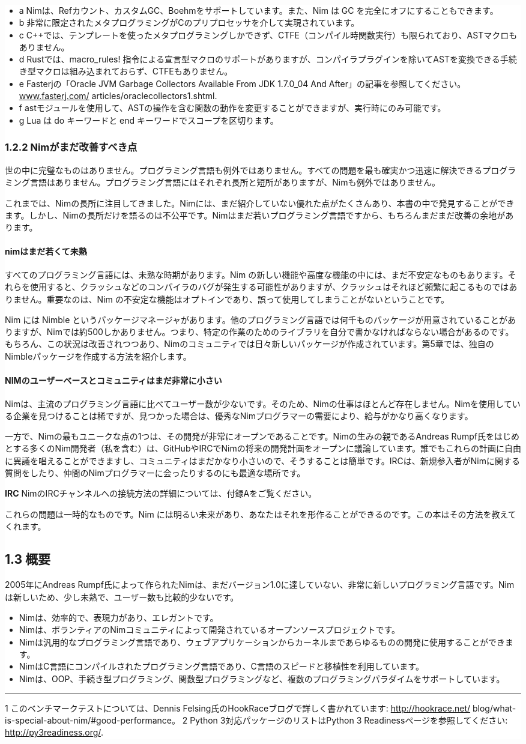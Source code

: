 - a Nimは、Refカウント、カスタムGC、Boehmをサポートしています。また、Nim は GC を完全にオフにすることもできます。
- b 非常に限定されたメタプログラミングがCのプリプロセッサを介して実現されています。
- c C++では、テンプレートを使ったメタプログラミングしかできず、CTFE（コンパイル時関数実行）も限られており、ASTマクロもありません。
- d Rustでは、macro_rules! 指令による宣言型マクロのサポートがありますが、コンパイラプラグインを除いてASTを変換できる手続き型マクロは組み込まれておらず、CTFEもありません。
- e Fasterjの「Oracle JVM Garbage Collectors Available From JDK 1.7.0_04 And After」の記事を参照してください。www.fasterj.com/ articles/oraclecollectors1.shtml.
- f astモジュールを使用して、ASTの操作を含む関数の動作を変更することができますが、実行時にのみ可能です。
- g Lua は do キーワードと end キーワードでスコープを区切ります。

### 1.2.2 Nimがまだ改善すべき点

世の中に完璧なものはありません。プログラミング言語も例外ではありません。すべての問題を最も確実かつ迅速に解決できるプログラミング言語はありません。プログラミング言語にはそれぞれ長所と短所がありますが、Nimも例外ではありません。

これまでは、Nimの長所に注目してきました。Nimには、まだ紹介していない優れた点がたくさんあり、本書の中で発見することができます。しかし、Nimの長所だけを語るのは不公平です。Nimはまだ若いプログラミング言語ですから、もちろんまだまだ改善の余地があります。

#### nimはまだ若くて未熟

すべてのプログラミング言語には、未熟な時期があります。Nim の新しい機能や高度な機能の中には、まだ不安定なものもあります。それらを使用すると、クラッシュなどのコンパイラのバグが発生する可能性がありますが、クラッシュはそれほど頻繁に起こるものではありません。重要なのは、Nim の不安定な機能はオプトインであり、誤って使用してしまうことがないということです。

Nim には Nimble というパッケージマネージャがあります。他のプログラミング言語では何千ものパッケージが用意されていることがありますが、Nimでは約500しかありません。つまり、特定の作業のためのライブラリを自分で書かなければならない場合があるのです。もちろん、この状況は改善されつつあり、Nimのコミュニティでは日々新しいパッケージが作成されています。第5章では、独自のNimbleパッケージを作成する方法を紹介します。

#### NIMのユーザーベースとコミュニティはまだ非常に小さい

Nimは、主流のプログラミング言語に比べてユーザー数が少ないです。そのため、Nimの仕事はほとんど存在しません。Nimを使用している企業を見つけることは稀ですが、見つかった場合は、優秀なNimプログラマーの需要により、給与がかなり高くなります。

一方で、Nimの最もユニークな点の1つは、その開発が非常にオープンであることです。Nimの生みの親であるAndreas Rumpf氏をはじめとする多くのNim開発者（私を含む）は、GitHubやIRCでNimの将来の開発計画をオープンに議論しています。誰でもこれらの計画に自由に異議を唱えることができますし、コミュニティはまだかなり小さいので、そうすることは簡単です。IRCは、新規参入者がNimに関する質問をしたり、仲間のNimプログラマーに会ったりするのにも最適な場所です。

**IRC** NimのIRCチャンネルへの接続方法の詳細については、付録Aをご覧ください。

これらの問題は一時的なものです。Nim には明るい未来があり、あなたはそれを形作ることができるのです。この本はその方法を教えてくれます。

## 1.3 概要

2005年にAndreas Rumpf氏によって作られたNimは、まだバージョン1.0に達していない、非常に新しいプログラミング言語です。Nimは新しいため、少し未熟で、ユーザー数も比較的少ないです。

- Nimは、効率的で、表現力があり、エレガントです。
- Nimは、ボランティアのNimコミュニティによって開発されているオープンソースプロジェクトです。
- Nimは汎用的なプログラミング言語であり、ウェブアプリケーションからカーネルまであらゆるものの開発に使用することができます。
- NimはC言語にコンパイルされたプログラミング言語であり、C言語のスピードと移植性を利用しています。
- Nimは、OOP、手続き型プログラミング、関数型プログラミングなど、複数のプログラミングパラダイムをサポートしています。


-----

1 このベンチマークテストについては、Dennis Felsing氏のHookRaceブログで詳しく書かれています: http://hookrace.net/ blog/what-is-special-about-nim/#good-performance。
2 Python 3対応パッケージのリストはPython 3 Readinessページを参照してください: http://py3readiness.org/.



